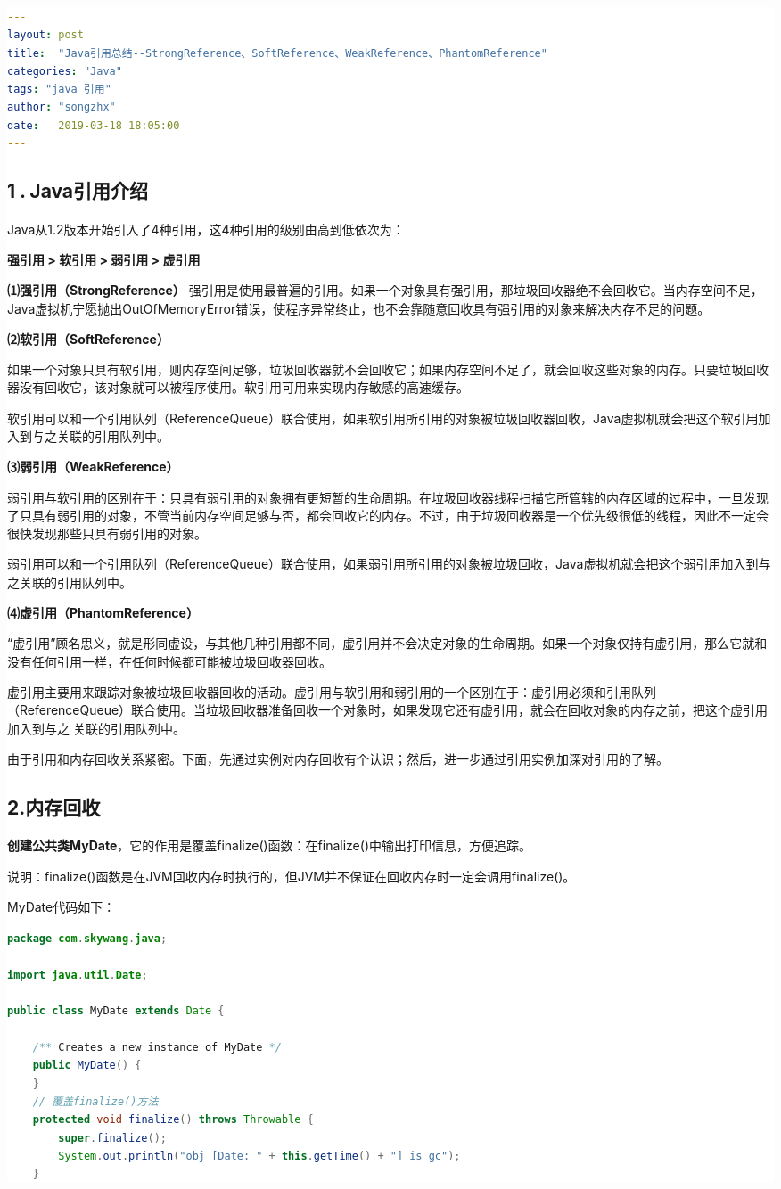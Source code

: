 ```yaml
---
layout: post
title:  "Java引用总结--StrongReference、SoftReference、WeakReference、PhantomReference"
categories: "Java"
tags: "java 引用"
author: "songzhx"
date:   2019-03-18 18:05:00
---
```


## 1 . Java引用介绍

   Java从1.2版本开始引入了4种引用，这4种引用的级别由高到低依次为：

   **强引用  >  软引用  >  弱引用  >  虚引用**

**⑴强引用（StrongReference）**
    强引用是使用最普遍的引用。如果一个对象具有强引用，那垃圾回收器绝不会回收它。当内存空间不足，Java虚拟机宁愿抛出OutOfMemoryError错误，使程序异常终止，也不会靠随意回收具有强引用的对象来解决内存不足的问题。

**⑵软引用（SoftReference）**

​    如果一个对象只具有软引用，则内存空间足够，垃圾回收器就不会回收它；如果内存空间不足了，就会回收这些对象的内存。只要垃圾回收器没有回收它，该对象就可以被程序使用。软引用可用来实现内存敏感的高速缓存。

​    软引用可以和一个引用队列（ReferenceQueue）联合使用，如果软引用所引用的对象被垃圾回收器回收，Java虚拟机就会把这个软引用加入到与之关联的引用队列中。

**⑶弱引用（WeakReference）**

​    弱引用与软引用的区别在于：只具有弱引用的对象拥有更短暂的生命周期。在垃圾回收器线程扫描它所管辖的内存区域的过程中，一旦发现了只具有弱引用的对象，不管当前内存空间足够与否，都会回收它的内存。不过，由于垃圾回收器是一个优先级很低的线程，因此不一定会很快发现那些只具有弱引用的对象。

​    弱引用可以和一个引用队列（ReferenceQueue）联合使用，如果弱引用所引用的对象被垃圾回收，Java虚拟机就会把这个弱引用加入到与之关联的引用队列中。

**⑷虚引用（PhantomReference）**

​    “虚引用”顾名思义，就是形同虚设，与其他几种引用都不同，虚引用并不会决定对象的生命周期。如果一个对象仅持有虚引用，那么它就和没有任何引用一样，在任何时候都可能被垃圾回收器回收。

​    虚引用主要用来跟踪对象被垃圾回收器回收的活动。虚引用与软引用和弱引用的一个区别在于：虚引用必须和引用队列 （ReferenceQueue）联合使用。当垃圾回收器准备回收一个对象时，如果发现它还有虚引用，就会在回收对象的内存之前，把这个虚引用加入到与之 关联的引用队列中。

 

由于引用和内存回收关系紧密。下面，先通过实例对内存回收有个认识；然后，进一步通过引用实例加深对引用的了解。

 

## 2.内存回收

**创建公共类MyDate**，它的作用是覆盖finalize()函数：在finalize()中输出打印信息，方便追踪。

说明：finalize()函数是在JVM回收内存时执行的，但JVM并不保证在回收内存时一定会调用finalize()。

MyDate代码如下：

```java
package com.skywang.java;

import java.util.Date;

public class MyDate extends Date { 

    /** Creates a new instance of MyDate */
    public MyDate() {
    }
    // 覆盖finalize()方法
    protected void finalize() throws Throwable {
        super.finalize();
        System.out.println("obj [Date: " + this.getTime() + "] is gc");
    }   

```